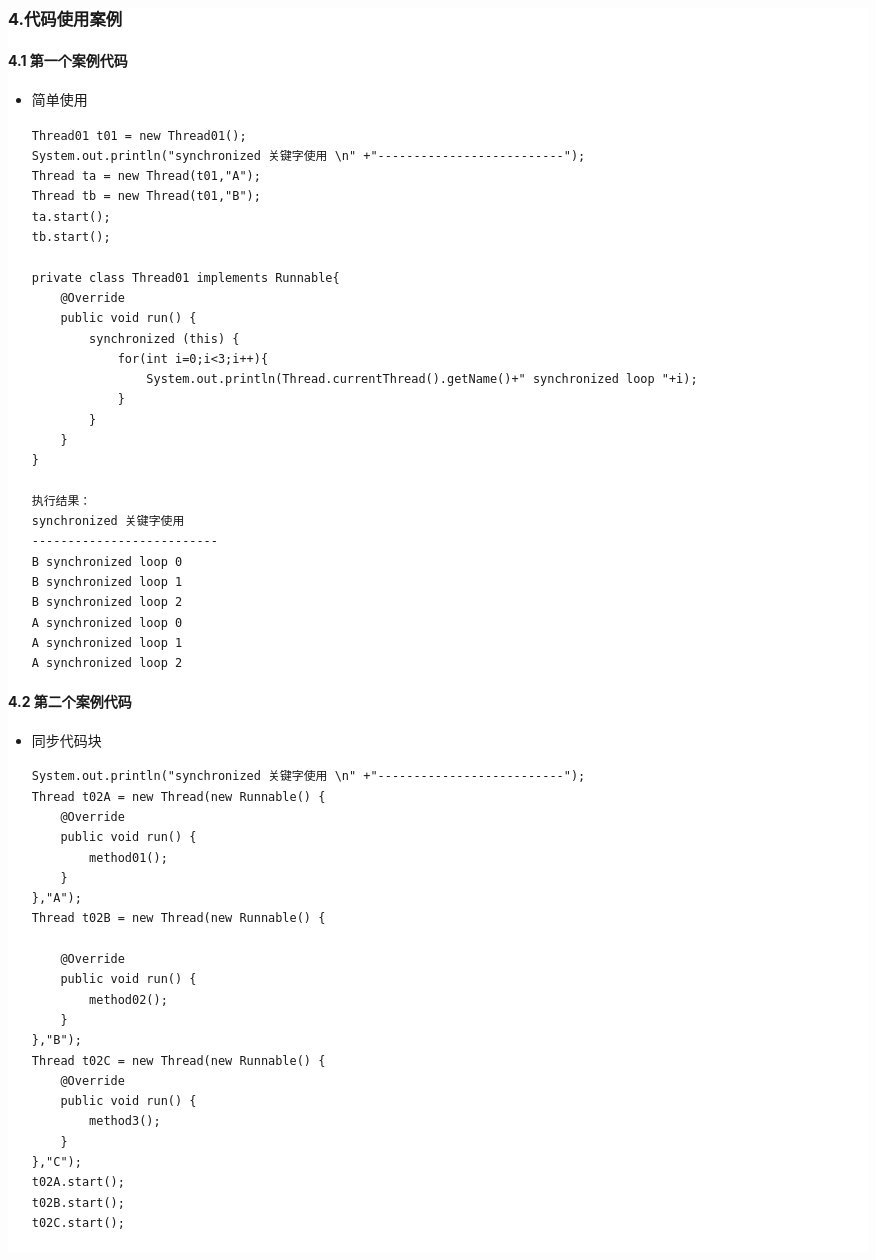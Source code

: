 

### 4.代码使用案例
#### 4.1 第一个案例代码
- 简单使用
    ``` 
    Thread01 t01 = new Thread01();
    System.out.println("synchronized 关键字使用 \n" +"--------------------------");
    Thread ta = new Thread(t01,"A");
    Thread tb = new Thread(t01,"B");
    ta.start();
    tb.start();
    
    private class Thread01 implements Runnable{
        @Override
        public void run() {
            synchronized (this) {
                for(int i=0;i<3;i++){
                    System.out.println(Thread.currentThread().getName()+" synchronized loop "+i);
                }
            }
        }
    }
    
    执行结果：
    synchronized 关键字使用
    --------------------------
    B synchronized loop 0
    B synchronized loop 1
    B synchronized loop 2
    A synchronized loop 0
    A synchronized loop 1
    A synchronized loop 2
    ``` 


#### 4.2 第二个案例代码
- 同步代码块
    ``` 
    System.out.println("synchronized 关键字使用 \n" +"--------------------------");
    Thread t02A = new Thread(new Runnable() {
        @Override
        public void run() {
            method01();
        }
    },"A");
    Thread t02B = new Thread(new Runnable() {
    
        @Override
        public void run() {
            method02();
        }
    },"B");
    Thread t02C = new Thread(new Runnable() {
        @Override
        public void run() {
            method3();
        }
    },"C");
    t02A.start();
    t02B.start();
    t02C.start();
    